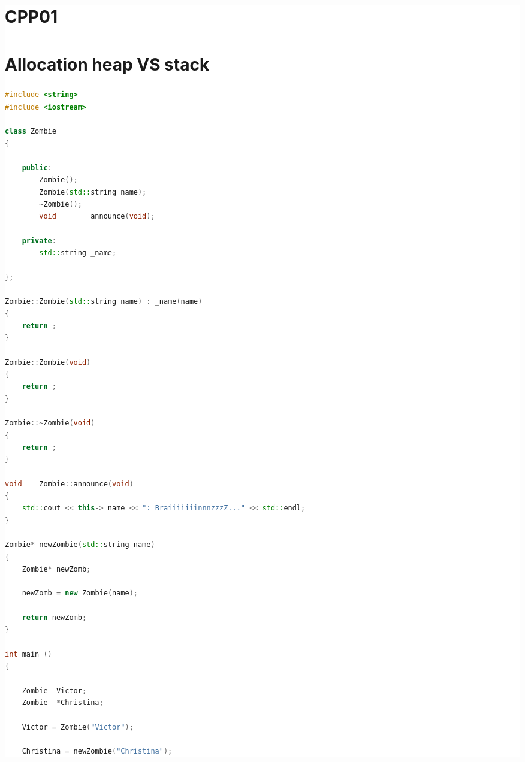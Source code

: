 # CPP01

# Allocation heap VS stack

```cpp
#include <string>
#include <iostream>

class Zombie 
{

	public:
		Zombie();
		Zombie(std::string name);
		~Zombie();
		void		announce(void);

	private:
		std::string	_name;

};

Zombie::Zombie(std::string name) : _name(name)
{
	return ;
}

Zombie::Zombie(void)
{
	return ;
}

Zombie::~Zombie(void)
{
	return ;
}

void	Zombie::announce(void)
{
	std::cout << this->_name << ": BraiiiiiiinnnzzzZ..." << std::endl;
}

Zombie* newZombie(std::string name)
{
	Zombie*	newZomb;

	newZomb = new Zombie(name);

	return newZomb;
}

int main ()
{
	
	Zombie	Victor;
	Zombie	*Christina;

	Victor = Zombie("Victor");

	Christina = newZombie("Christina");

```